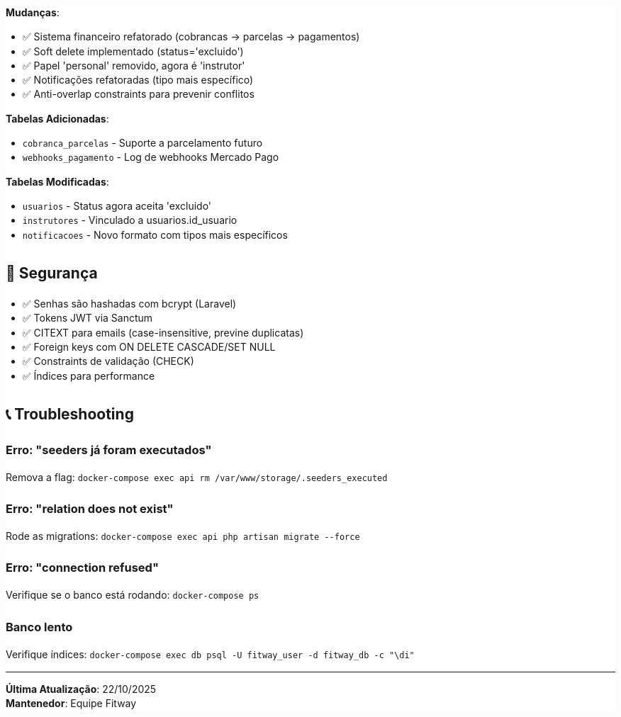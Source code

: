 **Mudanças**:
- ✅ Sistema financeiro refatorado (cobrancas → parcelas → pagamentos)
- ✅ Soft delete implementado (status='excluido')
- ✅ Papel 'personal' removido, agora é 'instrutor'
- ✅ Notificações refatoradas (tipo mais específico)
- ✅ Anti-overlap constraints para prevenir conflitos

**Tabelas Adicionadas**:
- `cobranca_parcelas` - Suporte a parcelamento futuro
- `webhooks_pagamento` - Log de webhooks Mercado Pago

**Tabelas Modificadas**:
- `usuarios` - Status agora aceita 'excluido'
- `instrutores` - Vinculado a usuarios.id_usuario
- `notificacoes` - Novo formato com tipos mais específicos

## 🔐 Segurança

- ✅ Senhas são hashadas com bcrypt (Laravel)
- ✅ Tokens JWT via Sanctum
- ✅ CITEXT para emails (case-insensitive, previne duplicatas)
- ✅ Foreign keys com ON DELETE CASCADE/SET NULL
- ✅ Constraints de validação (CHECK)
- ✅ Índices para performance

## 📞 Troubleshooting

### Erro: "seeders já foram executados"
Remova a flag: `docker-compose exec api rm /var/www/storage/.seeders_executed`

### Erro: "relation does not exist"
Rode as migrations: `docker-compose exec api php artisan migrate --force`

### Erro: "connection refused"
Verifique se o banco está rodando: `docker-compose ps`

### Banco lento
Verifique índices: `docker-compose exec db psql -U fitway_user -d fitway_db -c "\di"`

---

**Última Atualização**: 22/10/2025  
**Mantenedor**: Equipe Fitway

